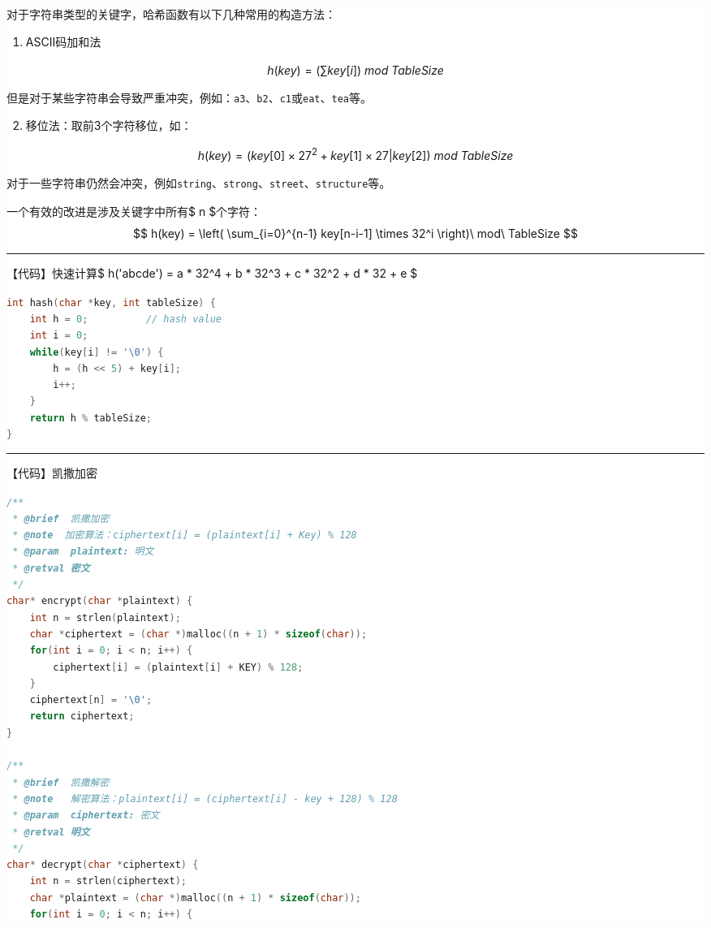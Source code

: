 对于字符串类型的关键字，哈希函数有以下几种常用的构造方法：

1. ASCII码加和法

$$
h(key) = \left( \sum key[i] \right)\ mod\ TableSize
$$

但是对于某些字符串会导致严重冲突，例如：`a3`、`b2`、`c1`或`eat`、`tea`等。

2. 移位法：取前3个字符移位，如：

$$
h(key) = \left( key[0] \times 27^2 + key[1] \times 27 | key[2] \right)\ mod\ TableSize
$$

对于一些字符串仍然会冲突，例如`string`、`strong`、`street`、`structure`等。

一个有效的改进是涉及关键字中所有$ n $个字符：
$$
h(key) = \left( \sum_{i=0}^{n-1} key[n-i-1] \times 32^i \right)\ mod\ TableSize
$$

---

【代码】快速计算$ h('abcde') = a * 32^4 + b * 32^3 + c * 32^2 + d * 32 + e $

```c
int hash(char *key, int tableSize) {
    int h = 0;          // hash value
    int i = 0;
    while(key[i] != '\0') {
        h = (h << 5) + key[i];
        i++;
    }
    return h % tableSize;
}
```

---

【代码】凯撒加密

```c
/**
 * @brief  凯撒加密
 * @note  加密算法：ciphertext[i] = (plaintext[i] + Key) % 128
 * @param  plaintext: 明文
 * @retval 密文
 */
char* encrypt(char *plaintext) {
    int n = strlen(plaintext);
    char *ciphertext = (char *)malloc((n + 1) * sizeof(char));
    for(int i = 0; i < n; i++) {
        ciphertext[i] = (plaintext[i] + KEY) % 128;
    }
    ciphertext[n] = '\0';
    return ciphertext;
}

/**
 * @brief  凯撒解密
 * @note   解密算法：plaintext[i] = (ciphertext[i] - key + 128) % 128
 * @param  ciphertext: 密文
 * @retval 明文
 */
char* decrypt(char *ciphertext) {
    int n = strlen(ciphertext);
    char *plaintext = (char *)malloc((n + 1) * sizeof(char));
    for(int i = 0; i < n; i++) {
```